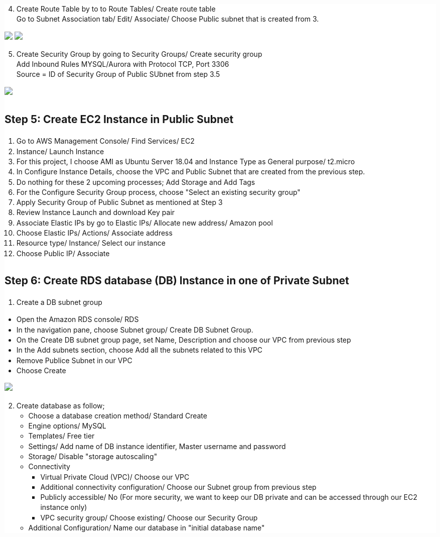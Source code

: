 

4. Create Route Table by to to Route Tables/ Create route table    
   Go to Subnet Association tab/ Edit/ Associate/ Choose Public subnet that is created from 3.
   
   
 <img src ="https://user-images.githubusercontent.com/57988473/70377755-8042ea80-1918-11ea-866e-b39813bf1019.png" width="600">  
    
    
 <img src ="https://user-images.githubusercontent.com/57988473/70377757-82a54480-1918-11ea-822a-8d26e49b09ac.png" width="600">  
 

5. Create Security Group by going to  Security Groups/ Create security group  
   Add Inbound Rules MYSQL/Aurora with Protocol TCP, Port 3306  
   Source = ID of Security Group of Public SUbnet from step 3.5

 <img src ="https://user-images.githubusercontent.com/57988473/70377758-85079e80-1918-11ea-92bd-96077e3f2a0b.png" width="600">  



## Step 5: Create EC2 Instance in Public Subnet
1. Go to AWS Management Console/ Find Services/ EC2  
2. Instance/ Launch Instance  
3. For this project, I choose AMI as Ubuntu Server 18.04 and Instance Type as General purpose/ t2.micro  
4. In Configure Instance Details, choose the VPC and Public Subnet that are created from the previous step.  
5. Do nothing for these 2 upcoming processes; Add Storage and Add Tags  
6. For the Configure Security Group process, choose "Select an existing security group"    
7. Apply Security Group of Public Subnet as mentioned at Step 3    
8. Review Instance Launch and download Key pair  
9. Associate Elastic IPs by go to Elastic IPs/ Allocate new address/ Amazon pool  
10. Choose Elastic IPs/ Actions/ Associate address  
11. Resource type/ Instance/ Select our instance
12. Choose Public IP/ Associate  




## Step 6: Create RDS database (DB) Instance  in one of Private Subnet
1.	Create a DB subnet group  
   - Open the Amazon RDS console/ RDS
   - In the navigation pane, choose Subnet group/ Create DB Subnet Group.
   - On the Create DB subnet group page, set Name, Description and choose our VPC from previous step
   - In the Add subnets section, choose Add all the subnets related to this VPC  
   - Remove Publice Subnet in our VPC
   - Choose Create

 <img src ="https://user-images.githubusercontent.com/57988473/70378120-24c72b80-191d-11ea-891f-00a35fcaf4cf.png" width="600">  

2. Create database as follow;  
   - Choose a database creation method/ Standard Create  
   - Engine options/ MySQL  
   - Templates/ Free tier  
   - Settings/ Add name of DB instance identifier, Master username and password  
   - Storage/ Disable "storage autoscaling"  
   - Connectivity  
      - Virtual Private Cloud (VPC)/ Choose our VPC
      - Additional connectivity configuration/ Choose our Subnet group from previous step    
      - Publicly accessible/ No (For more security, we want to keep our DB private and can be accessed through our EC2 instance only)  
      - VPC security group/ Choose existing/ Choose our Security Group  
   - Additional Configuration/ Name our database in "initial database name"  
     
